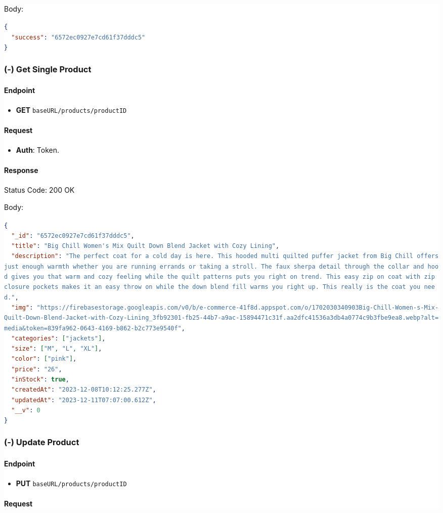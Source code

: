 Body:

```json
{
  "success": "6572ec0927e7cd61f37dddc5"
}
```

### (-) Get Single Product

#### Endpoint

- **GET** `baseURL/products/productID`

#### Request

- **Auth**: Token.

#### Response

Status Code: 200 OK

Body:

```json
{
  "_id": "6572ec0927e7cd61f37dddc5",
  "title": "Big Chill Women's Mix Quilt Down Blend Jacket with Cozy Lining",
  "description": "The perfect coat for a cold day is here. This hooded multi quilted puffer jacket from Big Chill offers just enough warmth whether you are running errands or taking a stroll. The faux sherpa detail through the collar and hood gives you that warm and cozy feeling while the quilt patterns puts you right on trend. This easy zip on coat with zip closure pockets makes it an easy throw on while the down blend fill warms you right up. This really is the coat you need.",
  "img": "https://firebasestorage.googleapis.com/v0/b/e-commerce-41f8d.appspot.com/o/1702030340903Big-Chill-Women-s-Mix-Quilt-Down-Blend-Jacket-with-Cozy-Lining_3fb92301-fb25-44b7-a9ac-15894471c31f.aa2dfc41536a3db4a0774c9b3fbe9ea8.webp?alt=media&token=839fa962-0643-4169-b862-b2c773e9540f",
  "categories": ["jackets"],
  "size": ["M", "L", "XL"],
  "color": ["pink"],
  "price": "26",
  "inStock": true,
  "createdAt": "2023-12-08T10:12:25.277Z",
  "updatedAt": "2023-12-11T07:07:00.612Z",
  "__v": 0
}
```

### (-) Update Product

#### Endpoint

- **PUT** `baseURL/products/productID`

#### Request
